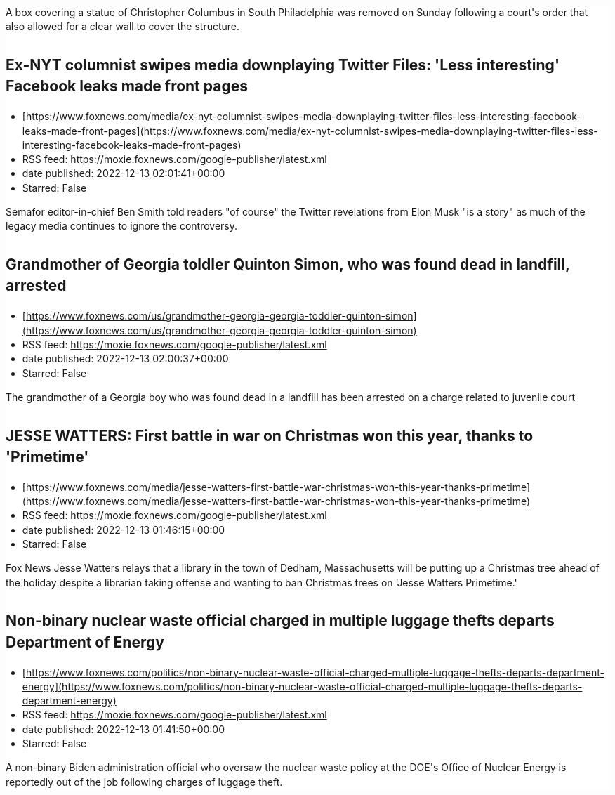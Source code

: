 A box covering a statue of Christopher Columbus in South Philadelphia was removed on Sunday following a court's order that also allowed for a clear wall to cover the structure.

## Ex-NYT columnist swipes media downplaying Twitter Files: 'Less interesting' Facebook leaks made front pages
 - [https://www.foxnews.com/media/ex-nyt-columnist-swipes-media-downplaying-twitter-files-less-interesting-facebook-leaks-made-front-pages](https://www.foxnews.com/media/ex-nyt-columnist-swipes-media-downplaying-twitter-files-less-interesting-facebook-leaks-made-front-pages)
 - RSS feed: https://moxie.foxnews.com/google-publisher/latest.xml
 - date published: 2022-12-13 02:01:41+00:00
 - Starred: False

Semafor editor-in-chief Ben Smith told readers "of course" the Twitter revelations from Elon Musk "is a story" as much of the legacy media continues to ignore the controversy.

## Grandmother of Georgia toldler Quinton Simon, who was found dead in landfill, arrested
 - [https://www.foxnews.com/us/grandmother-georgia-georgia-toddler-quinton-simon](https://www.foxnews.com/us/grandmother-georgia-georgia-toddler-quinton-simon)
 - RSS feed: https://moxie.foxnews.com/google-publisher/latest.xml
 - date published: 2022-12-13 02:00:37+00:00
 - Starred: False

The grandmother of a Georgia boy who was found dead in a landfill has been arrested on a charge related to juvenile court

## JESSE WATTERS: First battle in war on Christmas won this year, thanks to 'Primetime'
 - [https://www.foxnews.com/media/jesse-watters-first-battle-war-christmas-won-this-year-thanks-primetime](https://www.foxnews.com/media/jesse-watters-first-battle-war-christmas-won-this-year-thanks-primetime)
 - RSS feed: https://moxie.foxnews.com/google-publisher/latest.xml
 - date published: 2022-12-13 01:46:15+00:00
 - Starred: False

Fox News Jesse Watters relays that a library in the town of Dedham, Massachusetts will be putting up a Christmas tree ahead of the holiday despite a librarian taking offense and wanting to ban Christmas trees on 'Jesse Watters Primetime.'

## Non-binary nuclear waste official charged in multiple luggage thefts departs Department of Energy
 - [https://www.foxnews.com/politics/non-binary-nuclear-waste-official-charged-multiple-luggage-thefts-departs-department-energy](https://www.foxnews.com/politics/non-binary-nuclear-waste-official-charged-multiple-luggage-thefts-departs-department-energy)
 - RSS feed: https://moxie.foxnews.com/google-publisher/latest.xml
 - date published: 2022-12-13 01:41:50+00:00
 - Starred: False

A non-binary Biden administration official who oversaw the nuclear waste policy at the DOE's Office of Nuclear Energy is reportedly out of the job following charges of luggage theft.
